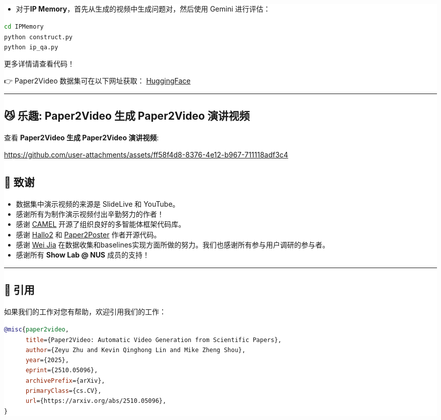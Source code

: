 - 对于**IP Memory**，首先从生成的视频中生成问题对，然后使用 Gemini 进行评估：
```bash
cd IPMemory
python construct.py
python ip_qa.py
```
更多详情请查看代码！

👉 Paper2Video 数据集可在以下网址获取：
[HuggingFace](https://huggingface.co/datasets/ZaynZhu/Paper2Video)

---

## 😼 乐趣: Paper2Video 生成 Paper2Video 演讲视频
查看 **Paper2Video 生成 Paper2Video 演讲视频**:

https://github.com/user-attachments/assets/ff58f4d8-8376-4e12-b967-711118adf3c4

## 🙏 致谢

* 数据集中演示视频的来源是 SlideLive 和 YouTube。
* 感谢所有为制作演示视频付出辛勤努力的作者！
* 感谢 [CAMEL](https://github.com/camel-ai/camel) 开源了组织良好的多智能体框架代码库。
* 感谢 [Hallo2](https://github.com/fudan-generative-vision/hallo2.git) 和 [Paper2Poster](https://github.com/Paper2Poster/Paper2Poster.git) 作者开源代码。
* 感谢 [Wei Jia](https://github.com/weeadd) 在数据收集和baselines实现方面所做的努力。我们也感谢所有参与用户调研的参与者。
* 感谢所有 **Show Lab @ NUS** 成员的支持！



---

## 📌 引用


如果我们的工作对您有帮助，欢迎引用我们的工作：

```bibtex
@misc{paper2video,
      title={Paper2Video: Automatic Video Generation from Scientific Papers}, 
      author={Zeyu Zhu and Kevin Qinghong Lin and Mike Zheng Shou},
      year={2025},
      eprint={2510.05096},
      archivePrefix={arXiv},
      primaryClass={cs.CV},
      url={https://arxiv.org/abs/2510.05096}, 
}
```
